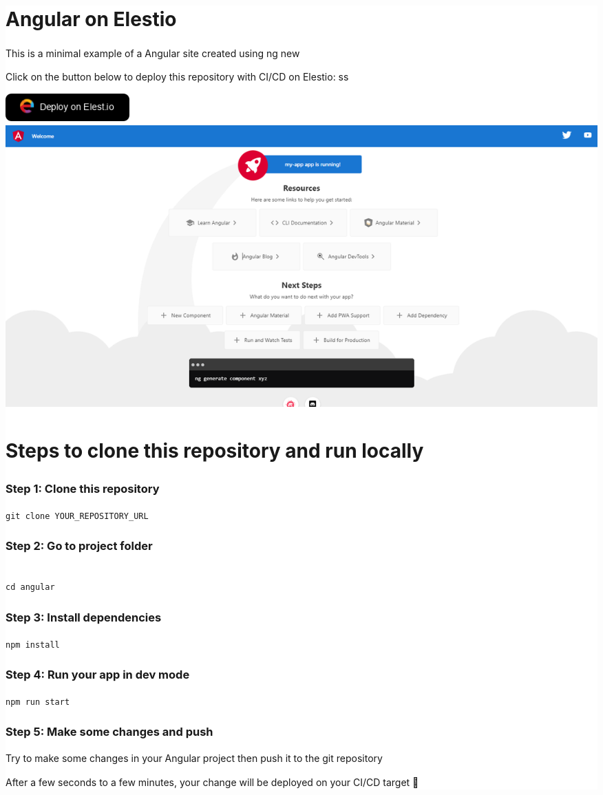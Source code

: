 # Angular on Elestio

This is a minimal example of a Angular site created using ng new

Click on the button below to deploy this repository with CI/CD on Elestio:
ss

<a href="https://dash.elest.io/deploy?source=cicd&social=Github&url=https://github.com/elestio-examples/angular"><img src="src\images\deploy-on-elestio.png" alt="Deploy on Elest.io" width="180px" /></a>
<img src="src\images\angular.png" alt="screenshot of the Angular app" width="100%" />
# Steps to clone this repository and run locally
### Step 1: Clone this repository
```
git clone YOUR_REPOSITORY_URL
```
### Step 2: Go to project folder

```

cd angular
```

### Step 3: Install dependencies

```
npm install
```

### Step 4: Run your app in dev mode

```
npm run start
```

### Step 5: Make some changes and push
Try to make some changes in your Angular project then push it to the git repository

After a few seconds to a few minutes, your change will be deployed on your CI/CD target 🚀
